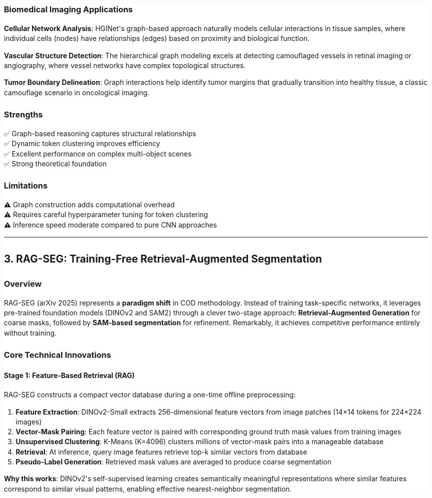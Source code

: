### Biomedical Imaging Applications

**Cellular Network Analysis**: HGINet's graph-based approach naturally models cellular interactions in tissue samples, where individual cells (nodes) have relationships (edges) based on proximity and biological function.

**Vascular Structure Detection**: The hierarchical graph modeling excels at detecting camouflaged vessels in retinal imaging or angiography, where vessel networks have complex topological structures.

**Tumor Boundary Delineation**: Graph interactions help identify tumor margins that gradually transition into healthy tissue, a classic camouflage scenario in oncological imaging.

### Strengths
✅ Graph-based reasoning captures structural relationships  
✅ Dynamic token clustering improves efficiency  
✅ Excellent performance on complex multi-object scenes  
✅ Strong theoretical foundation

### Limitations
⚠️ Graph construction adds computational overhead  
⚠️ Requires careful hyperparameter tuning for token clustering  
⚠️ Inference speed moderate compared to pure CNN approaches

---

## 3. RAG-SEG: Training-Free Retrieval-Augmented Segmentation

### Overview

RAG-SEG (arXiv 2025) represents a **paradigm shift** in COD methodology. Instead of training task-specific networks, it leverages pre-trained foundation models (DINOv2 and SAM2) through a clever two-stage approach: **Retrieval-Augmented Generation** for coarse masks, followed by **SAM-based segmentation** for refinement. Remarkably, it achieves competitive performance entirely without training.

### Core Technical Innovations

#### Stage 1: Feature-Based Retrieval (RAG)
RAG-SEG constructs a compact vector database during a one-time offline preprocessing:

1. **Feature Extraction**: DINOv2-Small extracts 256-dimensional feature vectors from image patches (14×14 tokens for 224×224 images)
2. **Vector-Mask Pairing**: Each feature vector is paired with corresponding ground truth mask values from training images
3. **Unsupervised Clustering**: K-Means (K=4096) clusters millions of vector-mask pairs into a manageable database
4. **Retrieval**: At inference, query image features retrieve top-k similar vectors from database
5. **Pseudo-Label Generation**: Retrieved mask values are averaged to produce coarse segmentation

**Why this works**: DINOv2's self-supervised learning creates semantically meaningful representations where similar features correspond to similar visual patterns, enabling effective nearest-neighbor segmentation.
